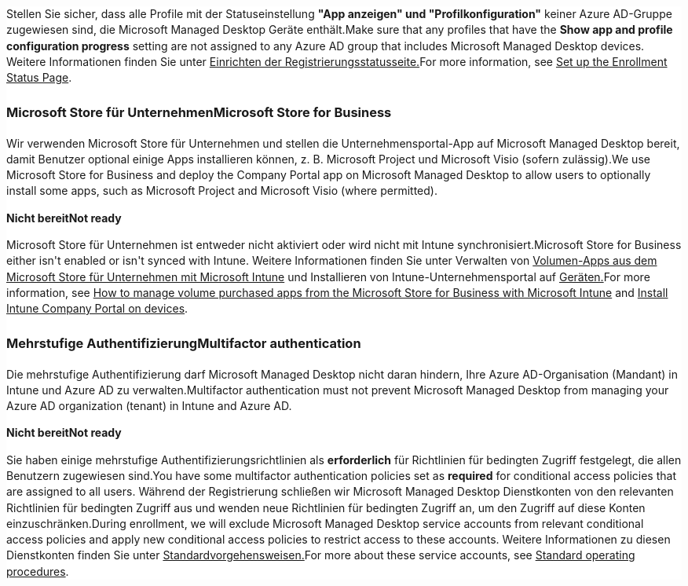 <span data-ttu-id="7d668-207">Stellen Sie sicher, dass alle Profile mit der Statuseinstellung **"App anzeigen" und "Profilkonfiguration"** keiner Azure AD-Gruppe zugewiesen sind, die Microsoft Managed Desktop Geräte enthält.</span><span class="sxs-lookup"><span data-stu-id="7d668-207">Make sure that any profiles that have the **Show app and profile configuration progress** setting are not assigned to any Azure AD group that includes Microsoft Managed Desktop devices.</span></span> <span data-ttu-id="7d668-208">Weitere Informationen finden Sie unter [Einrichten der Registrierungsstatusseite.](/mem/intune/enrollment/windows-enrollment-status)</span><span class="sxs-lookup"><span data-stu-id="7d668-208">For more information, see [Set up the Enrollment Status Page](/mem/intune/enrollment/windows-enrollment-status).</span></span>

### <a name="microsoft-store-for-business"></a><span data-ttu-id="7d668-209">Microsoft Store für Unternehmen</span><span class="sxs-lookup"><span data-stu-id="7d668-209">Microsoft Store for Business</span></span>

<span data-ttu-id="7d668-210">Wir verwenden Microsoft Store für Unternehmen und stellen die Unternehmensportal-App auf Microsoft Managed Desktop bereit, damit Benutzer optional einige Apps installieren können, z. B. Microsoft Project und Microsoft Visio (sofern zulässig).</span><span class="sxs-lookup"><span data-stu-id="7d668-210">We use Microsoft Store for Business and deploy the Company Portal app on Microsoft Managed Desktop to allow users to optionally install some apps, such as Microsoft Project and Microsoft Visio (where permitted).</span></span>

<span data-ttu-id="7d668-211">**Nicht bereit**</span><span class="sxs-lookup"><span data-stu-id="7d668-211">**Not ready**</span></span>

<span data-ttu-id="7d668-212">Microsoft Store für Unternehmen ist entweder nicht aktiviert oder wird nicht mit Intune synchronisiert.</span><span class="sxs-lookup"><span data-stu-id="7d668-212">Microsoft Store for Business either isn't enabled or isn't synced with Intune.</span></span> <span data-ttu-id="7d668-213">Weitere Informationen finden Sie unter Verwalten von [Volumen-Apps aus dem Microsoft Store für Unternehmen mit Microsoft Intune](/mem/intune/apps/windows-store-for-business) und Installieren von Intune-Unternehmensportal auf [Geräten.](../get-started/company-portal.md)</span><span class="sxs-lookup"><span data-stu-id="7d668-213">For more information, see [How to manage volume purchased apps from the Microsoft Store for Business with Microsoft Intune](/mem/intune/apps/windows-store-for-business) and [Install Intune Company Portal on devices](../get-started/company-portal.md).</span></span>

### <a name="multifactor-authentication"></a><span data-ttu-id="7d668-214">Mehrstufige Authentifizierung</span><span class="sxs-lookup"><span data-stu-id="7d668-214">Multifactor authentication</span></span>

<span data-ttu-id="7d668-215">Die mehrstufige Authentifizierung darf Microsoft Managed Desktop nicht daran hindern, Ihre Azure AD-Organisation (Mandant) in Intune und Azure AD zu verwalten.</span><span class="sxs-lookup"><span data-stu-id="7d668-215">Multifactor authentication must not prevent Microsoft Managed Desktop from managing your Azure AD organization (tenant) in Intune and Azure AD.</span></span>


<span data-ttu-id="7d668-216">**Nicht bereit**</span><span class="sxs-lookup"><span data-stu-id="7d668-216">**Not ready**</span></span>

<span data-ttu-id="7d668-217">Sie haben einige mehrstufige Authentifizierungsrichtlinien als **erforderlich** für Richtlinien für bedingten Zugriff festgelegt, die allen Benutzern zugewiesen sind.</span><span class="sxs-lookup"><span data-stu-id="7d668-217">You have some multifactor authentication policies set as **required** for conditional access policies that are assigned to all users.</span></span> <span data-ttu-id="7d668-218">Während der Registrierung schließen wir Microsoft Managed Desktop Dienstkonten von den relevanten Richtlinien für bedingten Zugriff aus und wenden neue Richtlinien für bedingten Zugriff an, um den Zugriff auf diese Konten einzuschränken.</span><span class="sxs-lookup"><span data-stu-id="7d668-218">During enrollment, we will exclude Microsoft Managed Desktop service accounts from relevant conditional access policies and apply new conditional access policies to restrict access to these accounts.</span></span> <span data-ttu-id="7d668-219">Weitere Informationen zu diesen Dienstkonten finden Sie unter [Standardvorgehensweisen.](../service-description/operations-and-monitoring.md#standard-operating-procedures)</span><span class="sxs-lookup"><span data-stu-id="7d668-219">For more about these service accounts, see [Standard operating procedures](../service-description/operations-and-monitoring.md#standard-operating-procedures).</span></span>
